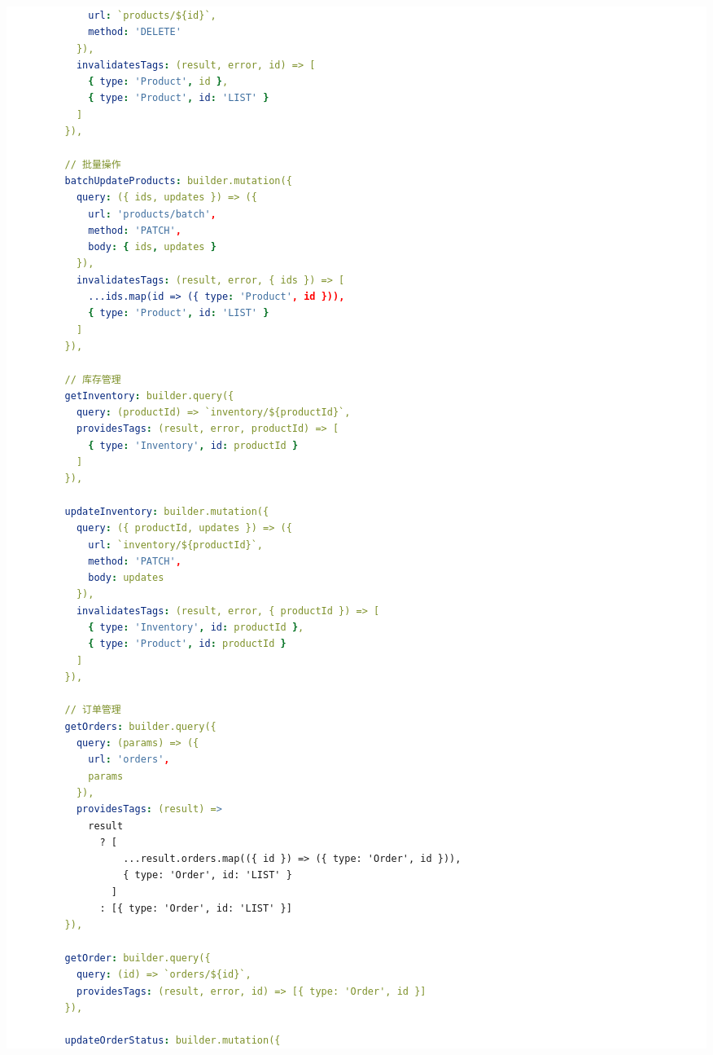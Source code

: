 ```yaml
              url: `products/${id}`,
              method: 'DELETE'
            }),
            invalidatesTags: (result, error, id) => [
              { type: 'Product', id },
              { type: 'Product', id: 'LIST' }
            ]
          }),

          // 批量操作
          batchUpdateProducts: builder.mutation({
            query: ({ ids, updates }) => ({
              url: 'products/batch',
              method: 'PATCH',
              body: { ids, updates }
            }),
            invalidatesTags: (result, error, { ids }) => [
              ...ids.map(id => ({ type: 'Product', id })),
              { type: 'Product', id: 'LIST' }
            ]
          }),

          // 库存管理
          getInventory: builder.query({
            query: (productId) => `inventory/${productId}`,
            providesTags: (result, error, productId) => [
              { type: 'Inventory', id: productId }
            ]
          }),

          updateInventory: builder.mutation({
            query: ({ productId, updates }) => ({
              url: `inventory/${productId}`,
              method: 'PATCH',
              body: updates
            }),
            invalidatesTags: (result, error, { productId }) => [
              { type: 'Inventory', id: productId },
              { type: 'Product', id: productId }
            ]
          }),

          // 订单管理
          getOrders: builder.query({
            query: (params) => ({
              url: 'orders',
              params
            }),
            providesTags: (result) =>
              result
                ? [
                    ...result.orders.map(({ id }) => ({ type: 'Order', id })),
                    { type: 'Order', id: 'LIST' }
                  ]
                : [{ type: 'Order', id: 'LIST' }]
          }),

          getOrder: builder.query({
            query: (id) => `orders/${id}`,
            providesTags: (result, error, id) => [{ type: 'Order', id }]
          }),

          updateOrderStatus: builder.mutation({
```